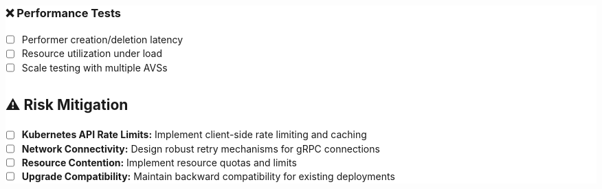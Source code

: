 ### ❌ Performance Tests
- [ ] Performer creation/deletion latency
- [ ] Resource utilization under load
- [ ] Scale testing with multiple AVSs

## ⚠️ Risk Mitigation

- [ ] **Kubernetes API Rate Limits:** Implement client-side rate limiting and caching
- [ ] **Network Connectivity:** Design robust retry mechanisms for gRPC connections  
- [ ] **Resource Contention:** Implement resource quotas and limits
- [ ] **Upgrade Compatibility:** Maintain backward compatibility for existing deployments